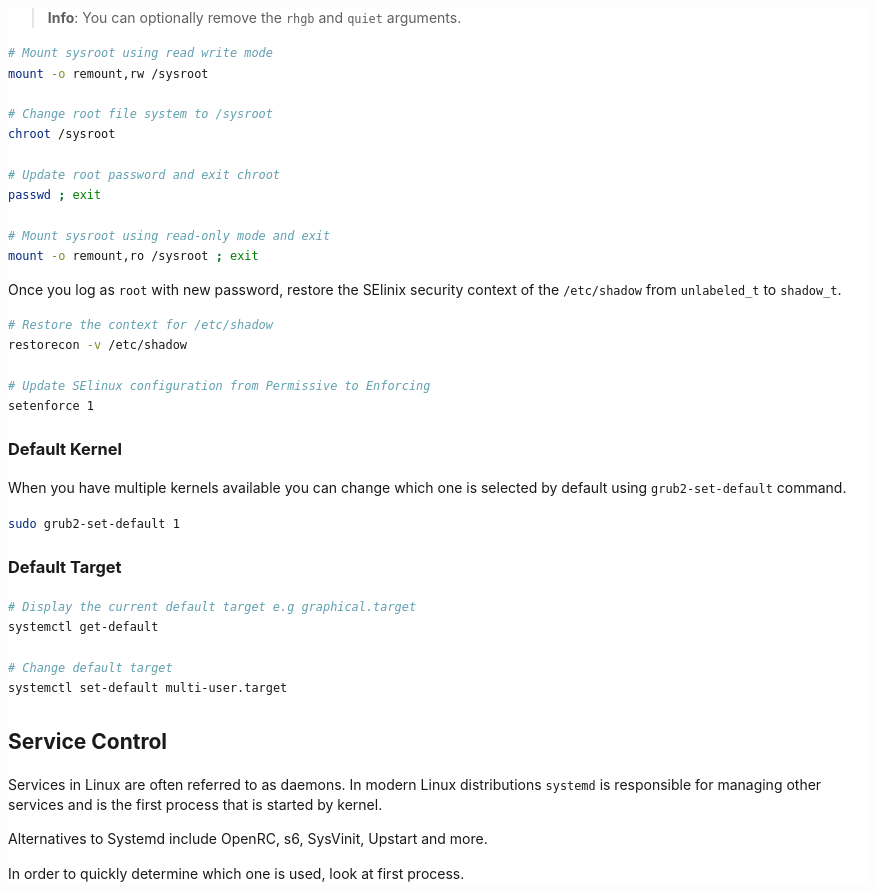> **Info**: You can optionally remove the `rhgb` and `quiet` arguments.

```bash
# Mount sysroot using read write mode
mount -o remount,rw /sysroot

# Change root file system to /sysroot
chroot /sysroot

# Update root password and exit chroot
passwd ; exit

# Mount sysroot using read-only mode and exit
mount -o remount,ro /sysroot ; exit
```

Once you log as `root` with new password, restore the SElinix security context of the `/etc/shadow` from `unlabeled_t` to `shadow_t`.

```bash
# Restore the context for /etc/shadow
restorecon -v /etc/shadow

# Update SElinux configuration from Permissive to Enforcing
setenforce 1
```


### Default Kernel

When you have multiple kernels available you can change which one is selected by default using `grub2-set-default` command.

```bash
sudo grub2-set-default 1
```

### Default Target

```bash
# Display the current default target e.g graphical.target
systemctl get-default

# Change default target
systemctl set-default multi-user.target
```


## Service Control

Services in Linux are often referred to as daemons. In modern Linux distributions `systemd` is responsible for managing other services and is the first process that is started by kernel.

Alternatives to Systemd include OpenRC, s6, SysVinit, Upstart and more.

In order to quickly determine which one is used, look at first process.
